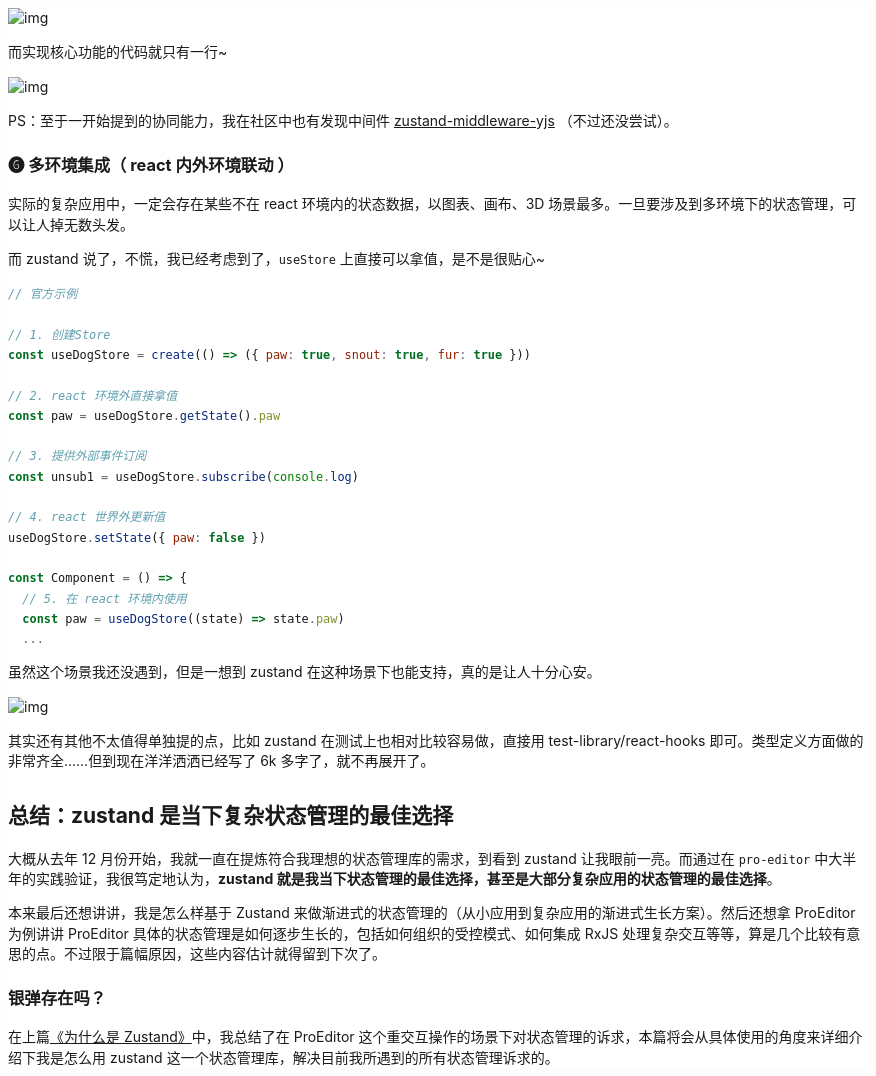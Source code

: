 ![img](https://assets.ng-tech.icu/item/v2-61ca2f9c78cd507fdb6ea4dd35f702c2_1440w.webp)

而实现核心功能的代码就只有一行~

![img](https://assets.ng-tech.icu/item/v2-7d2598a16e8214c11ac730a384863d55_1440w.webp)

PS：至于一开始提到的协同能力，我在社区中也有发现中间件 [zustand-middleware-yjs](https://link.zhihu.com/?target=https%3A//github.com/joebobmiles/zustand-middleware-yjs) （不过还没尝试）。

### ❻ 多环境集成（ react 内外环境联动 ）

实际的复杂应用中，一定会存在某些不在 react 环境内的状态数据，以图表、画布、3D 场景最多。一旦要涉及到多环境下的状态管理，可以让人掉无数头发。

而 zustand 说了，不慌，我已经考虑到了，`useStore` 上直接可以拿值，是不是很贴心~

```js
// 官方示例

// 1. 创建Store
const useDogStore = create(() => ({ paw: true, snout: true, fur: true }))

// 2. react 环境外直接拿值
const paw = useDogStore.getState().paw

// 3. 提供外部事件订阅
const unsub1 = useDogStore.subscribe(console.log)

// 4. react 世界外更新值
useDogStore.setState({ paw: false })

const Component = () => {
  // 5. 在 react 环境内使用
  const paw = useDogStore((state) => state.paw)
  ...
```

虽然这个场景我还没遇到，但是一想到 zustand 在这种场景下也能支持，真的是让人十分心安。

![img](https://assets.ng-tech.icu/item/v2-3f862861a58e76f144c962c9bee7025f_1440w.webp)

其实还有其他不太值得单独提的点，比如 zustand 在测试上也相对比较容易做，直接用 test-library/react-hooks 即可。类型定义方面做的非常齐全……但到现在洋洋洒洒已经写了 6k 多字了，就不再展开了。

## 总结：zustand 是当下复杂状态管理的最佳选择

大概从去年 12 月份开始，我就一直在提炼符合我理想的状态管理库的需求，到看到 zustand 让我眼前一亮。而通过在 `pro-editor` 中大半年的实践验证，我很笃定地认为，**zustand 就是我当下状态管理的最佳选择，甚至是大部分复杂应用的状态管理的最佳选择**。

本来最后还想讲讲，我是怎么样基于 Zustand 来做渐进式的状态管理的（从小应用到复杂应用的渐进式生长方案）。然后还想拿 ProEditor 为例讲讲 ProEditor 具体的状态管理是如何逐步生长的，包括如何组织的受控模式、如何集成 RxJS 处理复杂交互等等，算是几个比较有意思的点。不过限于篇幅原因，这些内容估计就得留到下次了。

### 银弹存在吗？

在上篇[《为什么是 Zustand》](https://zhuanlan.zhihu.com/p/591981209)中，我总结了在 ProEditor 这个重交互操作的场景下对状态管理的诉求，本篇将会从具体使用的角度来详细介绍下我是怎么用 zustand 这一个状态管理库，解决目前我所遇到的所有状态管理诉求的。
